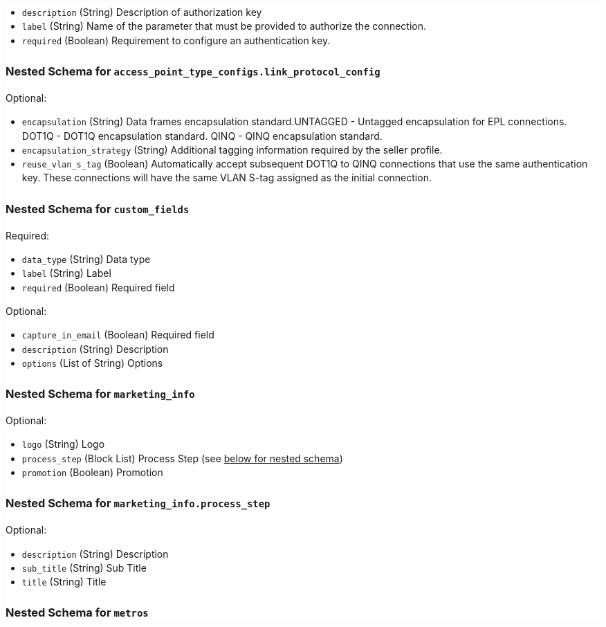 - `description` (String) Description of authorization key
- `label` (String) Name of the parameter that must be provided to authorize the connection.
- `required` (Boolean) Requirement to configure an authentication key.


<a id="nestedblock--access_point_type_configs--link_protocol_config"></a>
### Nested Schema for `access_point_type_configs.link_protocol_config`

Optional:

- `encapsulation` (String) Data frames encapsulation standard.UNTAGGED - Untagged encapsulation for EPL connections. DOT1Q - DOT1Q encapsulation standard. QINQ - QINQ encapsulation standard.
- `encapsulation_strategy` (String) Additional tagging information required by the seller profile.
- `reuse_vlan_s_tag` (Boolean) Automatically accept subsequent DOT1Q to QINQ connections that use the same authentication key. These connections will have the same VLAN S-tag assigned as the initial connection.



<a id="nestedblock--custom_fields"></a>
### Nested Schema for `custom_fields`

Required:

- `data_type` (String) Data type
- `label` (String) Label
- `required` (Boolean) Required field

Optional:

- `capture_in_email` (Boolean) Required field
- `description` (String) Description
- `options` (List of String) Options


<a id="nestedblock--marketing_info"></a>
### Nested Schema for `marketing_info`

Optional:

- `logo` (String) Logo
- `process_step` (Block List) Process Step (see [below for nested schema](#nestedblock--marketing_info--process_step))
- `promotion` (Boolean) Promotion

<a id="nestedblock--marketing_info--process_step"></a>
### Nested Schema for `marketing_info.process_step`

Optional:

- `description` (String) Description
- `sub_title` (String) Sub Title
- `title` (String) Title



<a id="nestedblock--metros"></a>
### Nested Schema for `metros`
